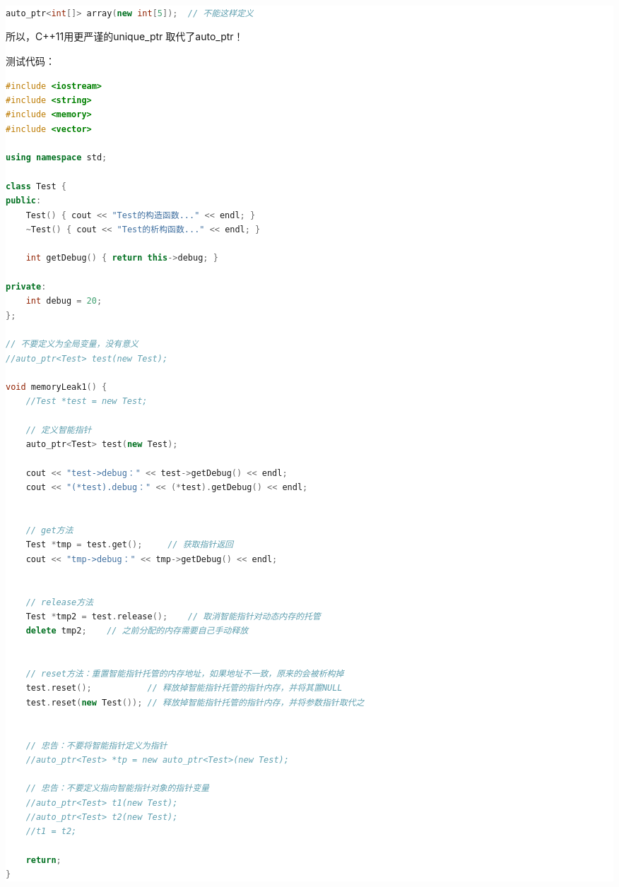 ```C++
auto_ptr<int[]> array(new int[5]);	// 不能这样定义
```


所以，C++11用更严谨的unique_ptr 取代了auto_ptr！

测试代码：

```c++
#include <iostream>
#include <string>
#include <memory>
#include <vector>

using namespace std;

class Test {
public:
	Test() { cout << "Test的构造函数..." << endl; }
	~Test() { cout << "Test的析构函数..." << endl; }

	int getDebug() { return this->debug; }

private:
	int debug = 20;
};

// 不要定义为全局变量，没有意义
//auto_ptr<Test> test(new Test);

void memoryLeak1() {
	//Test *test = new Test;

	// 定义智能指针
	auto_ptr<Test> test(new Test);
	
	cout << "test->debug：" << test->getDebug() << endl;
	cout << "(*test).debug：" << (*test).getDebug() << endl;


	// get方法
	Test *tmp = test.get();		// 获取指针返回
	cout << "tmp->debug：" << tmp->getDebug() << endl;


	// release方法
	Test *tmp2 = test.release();	// 取消智能指针对动态内存的托管
	delete tmp2;	// 之前分配的内存需要自己手动释放


	// reset方法：重置智能指针托管的内存地址，如果地址不一致，原来的会被析构掉
	test.reset();			// 释放掉智能指针托管的指针内存，并将其置NULL
	test.reset(new Test());	// 释放掉智能指针托管的指针内存，并将参数指针取代之


	// 忠告：不要将智能指针定义为指针
	//auto_ptr<Test> *tp = new auto_ptr<Test>(new Test);

	// 忠告：不要定义指向智能指针对象的指针变量
	//auto_ptr<Test> t1(new Test);
	//auto_ptr<Test> t2(new Test);
	//t1 = t2;

	return;
}
```